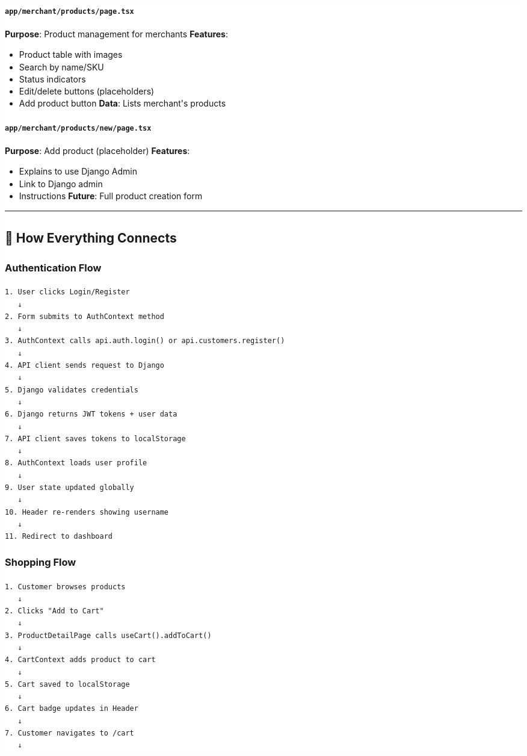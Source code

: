 #### `app/merchant/products/page.tsx`
**Purpose**: Product management for merchants
**Features**:
- Product table with images
- Search by name/SKU
- Status indicators
- Edit/delete buttons (placeholders)
- Add product button
**Data**: Lists merchant's products

#### `app/merchant/products/new/page.tsx`
**Purpose**: Add product (placeholder)
**Features**:
- Explains to use Django Admin
- Link to Django admin
- Instructions
**Future**: Full product creation form

---

## 🔄 How Everything Connects

### Authentication Flow
```
1. User clicks Login/Register
   ↓
2. Form submits to AuthContext method
   ↓
3. AuthContext calls api.auth.login() or api.customers.register()
   ↓
4. API client sends request to Django
   ↓
5. Django validates credentials
   ↓
6. Django returns JWT tokens + user data
   ↓
7. API client saves tokens to localStorage
   ↓
8. AuthContext loads user profile
   ↓
9. User state updated globally
   ↓
10. Header re-renders showing username
   ↓
11. Redirect to dashboard
```

### Shopping Flow
```
1. Customer browses products
   ↓
2. Clicks "Add to Cart"
   ↓
3. ProductDetailPage calls useCart().addToCart()
   ↓
4. CartContext adds product to cart
   ↓
5. Cart saved to localStorage
   ↓
6. Cart badge updates in Header
   ↓
7. Customer navigates to /cart
   ↓
```